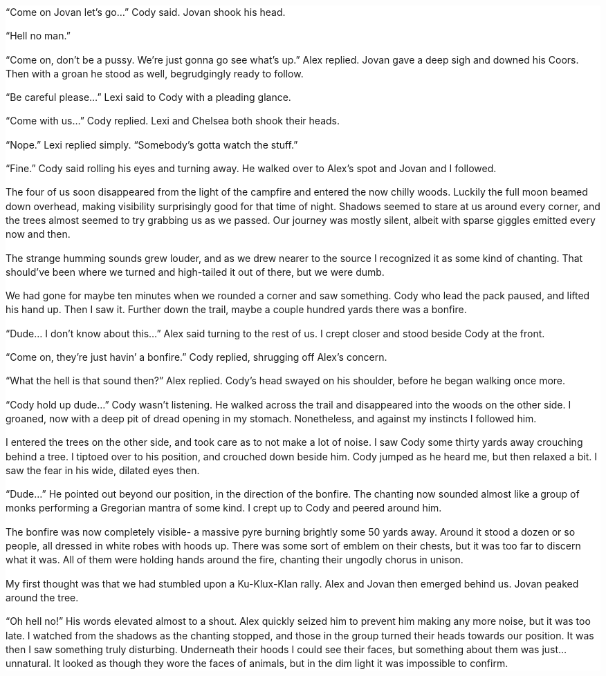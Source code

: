 “Come on Jovan let’s go…” Cody said. Jovan shook his head.

“Hell no man.”

“Come on, don’t be a pussy. We’re just gonna go see what’s up.” Alex replied. Jovan gave a deep sigh and downed his Coors. Then with a groan he stood as well, begrudgingly ready to follow.

“Be careful please…” Lexi said to Cody with a pleading glance.

“Come with us…” Cody replied. Lexi and Chelsea both shook their heads.

“Nope.” Lexi replied simply. “Somebody’s gotta watch the stuff.”

“Fine.” Cody said rolling his eyes and turning away. He walked over to Alex’s spot and Jovan and I followed.

The four of us soon disappeared from the light of the campfire and entered the now chilly woods. Luckily the full moon beamed down overhead, making visibility surprisingly good for that time of night. Shadows seemed to stare at us around every corner, and the trees almost seemed to try grabbing us as we passed. Our journey was mostly silent, albeit with sparse giggles emitted every now and then.

The strange humming sounds grew louder, and as we drew nearer to the source I recognized it as some kind of chanting. That should’ve been where we turned and high-tailed it out of there, but we were dumb.

 We had gone for maybe ten minutes when we rounded a corner and saw something. Cody who lead the pack paused, and lifted his hand up. Then I saw it. Further down the trail, maybe a couple hundred yards there was a bonfire. 

“Dude… I don’t know about this…” Alex said turning to the rest of us. I crept closer and stood beside Cody at the front. 

“Come on, they’re just havin’ a bonfire.” Cody replied, shrugging off Alex’s concern.

“What the hell is that sound then?” Alex replied. Cody’s head swayed on his shoulder, before he began walking once more.

“Cody hold up dude…” Cody wasn’t listening. He walked across the trail and disappeared into the woods on the other side. I groaned, now with a deep pit of dread opening in my stomach. Nonetheless, and against my instincts I followed him.

I entered the trees on the other side, and took care as to not make a lot of noise. I saw Cody some thirty yards away crouching behind a tree. I tiptoed over to his position, and crouched down beside him. Cody jumped as he heard me, but then relaxed a bit. I saw the fear in his wide, dilated eyes then.

“Dude…” He pointed out beyond our position, in the direction of the bonfire. The chanting now sounded almost like a group of monks performing a Gregorian mantra of some kind. I crept up to Cody and peered around him.

The bonfire was now completely visible- a massive pyre burning brightly some 50 yards away. Around it stood a dozen or so people, all dressed in white robes with hoods up. There was some sort of emblem on their chests, but it was too far to discern what it was. All of them were holding hands around the fire, chanting their ungodly chorus in unison.

My first thought was that we had stumbled upon a Ku-Klux-Klan rally. Alex and Jovan then emerged behind us. Jovan peaked around the tree.

“Oh hell no!” His words elevated almost to a shout. Alex quickly seized him to prevent him making any more noise, but it was too late. I watched from the shadows as the chanting stopped, and those in the group turned their heads towards our position. It was then I saw something truly disturbing. Underneath their hoods I could see their faces, but something about them was just… unnatural. It looked as though they wore the faces of animals, but in the dim light it was impossible to confirm.
